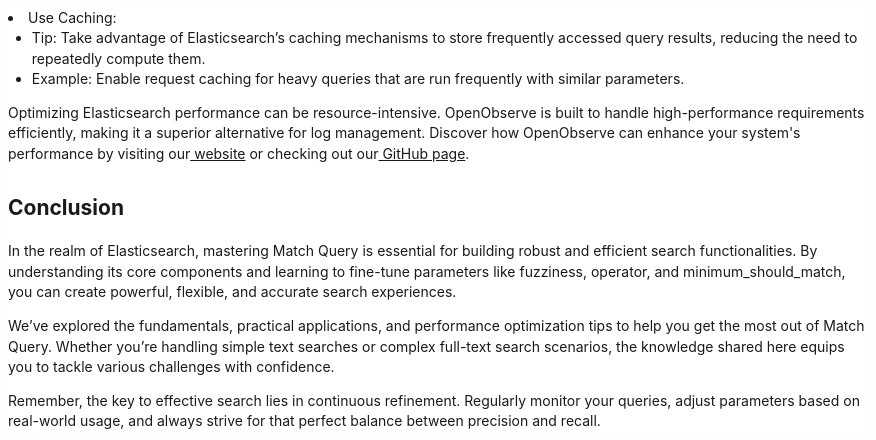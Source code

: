 <li>Use Caching: 
<ul>
 
<li>Tip: Take advantage of Elasticsearch’s caching mechanisms to store frequently accessed query results, reducing the need to repeatedly compute them.
 
<li>Example: Enable request caching for heavy queries that are run frequently with similar parameters.
</li> 
</ul>
</li> 
</ol>
<p>
Optimizing Elasticsearch performance can be resource-intensive. OpenObserve is built to handle high-performance requirements efficiently, making it a superior alternative for log management. Discover how OpenObserve can enhance your system's performance by visiting our<a href="https://openobserve.ai/"> website</a> or checking out our<a href="https://github.com/openobserve/openobserve"> GitHub page</a>.
</p>
<h2>Conclusion</h2>

<p>
In the realm of Elasticsearch, mastering Match Query is essential for building robust and efficient search functionalities. By understanding its core components and learning to fine-tune parameters like fuzziness, operator, and minimum_should_match, you can create powerful, flexible, and accurate search experiences.
</p>
<p>
We’ve explored the fundamentals, practical applications, and performance optimization tips to help you get the most out of Match Query. Whether you’re handling simple text searches or complex full-text search scenarios, the knowledge shared here equips you to tackle various challenges with confidence.
</p>
<p>
Remember, the key to effective search lies in continuous refinement. Regularly monitor your queries, adjust parameters based on real-world usage, and always strive for that perfect balance between precision and recall.
</p>
